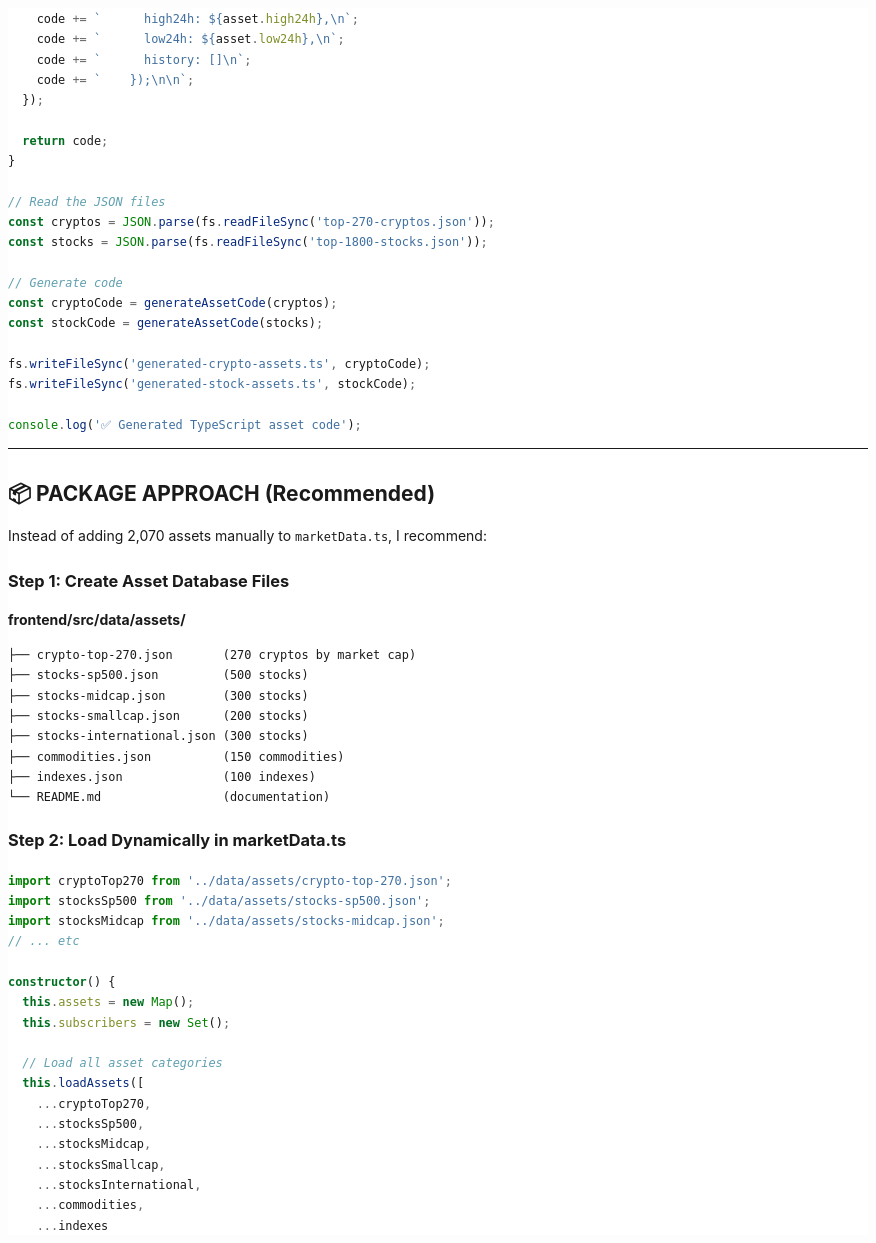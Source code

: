```javascript
    code += `      high24h: ${asset.high24h},\n`;
    code += `      low24h: ${asset.low24h},\n`;
    code += `      history: []\n`;
    code += `    });\n\n`;
  });
  
  return code;
}

// Read the JSON files
const cryptos = JSON.parse(fs.readFileSync('top-270-cryptos.json'));
const stocks = JSON.parse(fs.readFileSync('top-1800-stocks.json'));

// Generate code
const cryptoCode = generateAssetCode(cryptos);
const stockCode = generateAssetCode(stocks);

fs.writeFileSync('generated-crypto-assets.ts', cryptoCode);
fs.writeFileSync('generated-stock-assets.ts', stockCode);

console.log('✅ Generated TypeScript asset code');
```

---

## 📦 **PACKAGE APPROACH (Recommended)**

Instead of adding 2,070 assets manually to `marketData.ts`, I recommend:

### **Step 1: Create Asset Database Files**

**frontend/src/data/assets/**
```
├── crypto-top-270.json       (270 cryptos by market cap)
├── stocks-sp500.json         (500 stocks)
├── stocks-midcap.json        (300 stocks)
├── stocks-smallcap.json      (200 stocks)
├── stocks-international.json (300 stocks)
├── commodities.json          (150 commodities)
├── indexes.json              (100 indexes)
└── README.md                 (documentation)
```

### **Step 2: Load Dynamically in marketData.ts**

```typescript
import cryptoTop270 from '../data/assets/crypto-top-270.json';
import stocksSp500 from '../data/assets/stocks-sp500.json';
import stocksMidcap from '../data/assets/stocks-midcap.json';
// ... etc

constructor() {
  this.assets = new Map();
  this.subscribers = new Set();
  
  // Load all asset categories
  this.loadAssets([
    ...cryptoTop270,
    ...stocksSp500,
    ...stocksMidcap,
    ...stocksSmallcap,
    ...stocksInternational,
    ...commodities,
    ...indexes
```